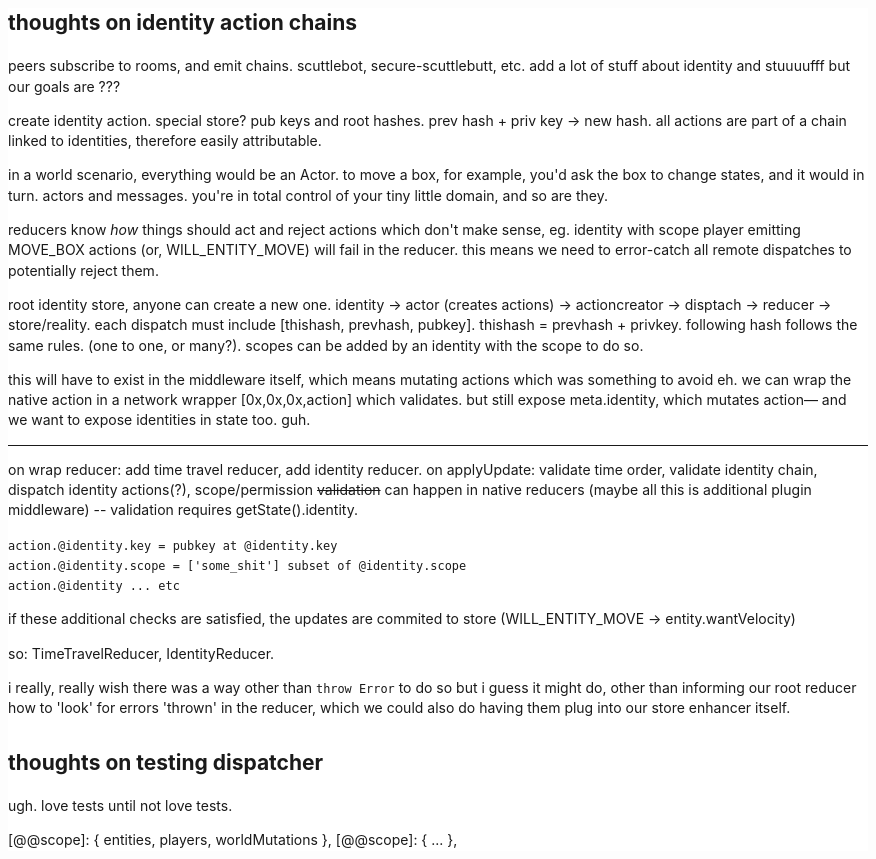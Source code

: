 ## thoughts on identity action chains

peers subscribe to rooms, and emit chains. scuttlebot, secure-scuttlebutt, etc.
add a lot of stuff about identity and stuuuufff but our goals are ???

create identity action. special store? pub keys and root hashes. prev hash +
priv key -> new hash. all actions are part of a chain linked to identities,
therefore easily attributable.

in a world scenario, everything would be an Actor. to move a box, for example,
you'd ask the box to change states, and it would in turn. actors and messages.
you're in total control of your tiny little domain, and so are they.

reducers know *how* things should act and reject actions which don't make sense,
eg. identity with scope player emitting MOVE_BOX actions (or, WILL_ENTITY_MOVE)
will fail in the reducer. this means we need to error-catch all remote
dispatches to potentially reject them.

root identity store, anyone can create a new one. identity -> actor (creates
actions) -> actioncreator -> disptach -> reducer -> store/reality. each dispatch
must include [thishash, prevhash, pubkey]. thishash = prevhash + privkey.
following hash follows the same rules. (one to one, or many?). scopes can be
added by an identity with the scope to do so.

this will have to exist in the middleware itself, which means mutating actions
which was something to avoid eh. we can wrap the native action in a network
wrapper [0x,0x,0x,action] which validates. but still expose meta.identity, which
mutates action— and we want to expose identities in state too. guh.

-------

on wrap reducer: add time travel reducer, add identity reducer. on applyUpdate:
validate time order, validate identity chain, dispatch identity actions(?),
scope/permission ~~validation~~ can happen in native reducers (maybe all this is
additional plugin middleware) -- validation requires getState().identity.

```
action.@identity.key = pubkey at @identity.key
action.@identity.scope = ['some_shit'] subset of @identity.scope
action.@identity ... etc
```

if these additional checks are satisfied, the updates are commited to store
(WILL_ENTITY_MOVE -> entity.wantVelocity)

so: TimeTravelReducer, IdentityReducer.

i really, really wish there was a way other than `throw Error` to do so but i
guess it might do, other than informing our root reducer how to 'look' for
errors 'thrown' in the reducer, which we could also do having them plug into our
store enhancer itself.

## thoughts on testing dispatcher

ugh. love tests until not love tests.


  [@@scope]: { entities, players, worldMutations },
  [@@scope]: { ... },